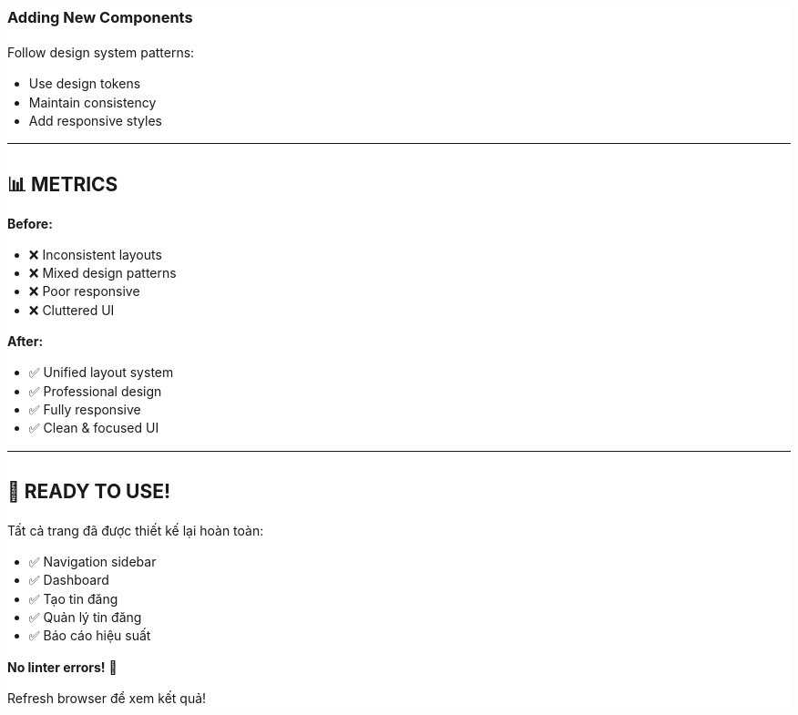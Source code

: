 ### Adding New Components
Follow design system patterns:
- Use design tokens
- Maintain consistency
- Add responsive styles

---

## 📊 METRICS

**Before:**
- ❌ Inconsistent layouts
- ❌ Mixed design patterns
- ❌ Poor responsive
- ❌ Cluttered UI

**After:**
- ✅ Unified layout system
- ✅ Professional design
- ✅ Fully responsive
- ✅ Clean & focused UI

---

## 🎉 READY TO USE!

Tất cả trang đã được thiết kế lại hoàn toàn:
- ✅ Navigation sidebar
- ✅ Dashboard
- ✅ Tạo tin đăng
- ✅ Quản lý tin đăng
- ✅ Báo cáo hiệu suất

**No linter errors!** 🎊

Refresh browser để xem kết quả!
